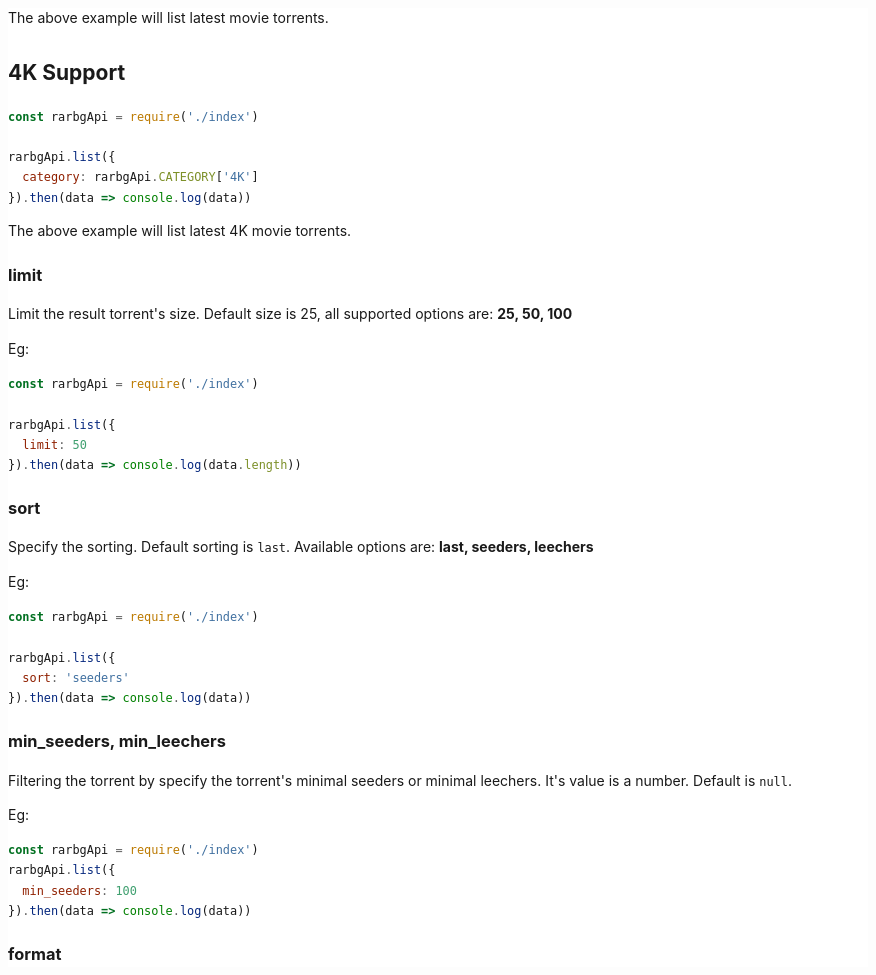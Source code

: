 The above example will list latest movie torrents.

## 4K Support
```javascript
const rarbgApi = require('./index')

rarbgApi.list({
  category: rarbgApi.CATEGORY['4K']
}).then(data => console.log(data))
```

The above example will list latest 4K movie torrents.


### limit

Limit the result torrent's size. Default size is 25, all supported options are: **25, 50, 100**

Eg:

```javascript
const rarbgApi = require('./index')

rarbgApi.list({
  limit: 50
}).then(data => console.log(data.length))
```

### sort

Specify the sorting. Default sorting is `last`. Available options are: **last, seeders, leechers**

Eg: 

```javascript
const rarbgApi = require('./index')

rarbgApi.list({
  sort: 'seeders'
}).then(data => console.log(data))
```

### min_seeders, min_leechers

Filtering the torrent by specify the torrent's minimal seeders or minimal leechers. It's value is a number. Default is `null`.

Eg:

```javascript
const rarbgApi = require('./index')
rarbgApi.list({
  min_seeders: 100
}).then(data => console.log(data))
```

### format
